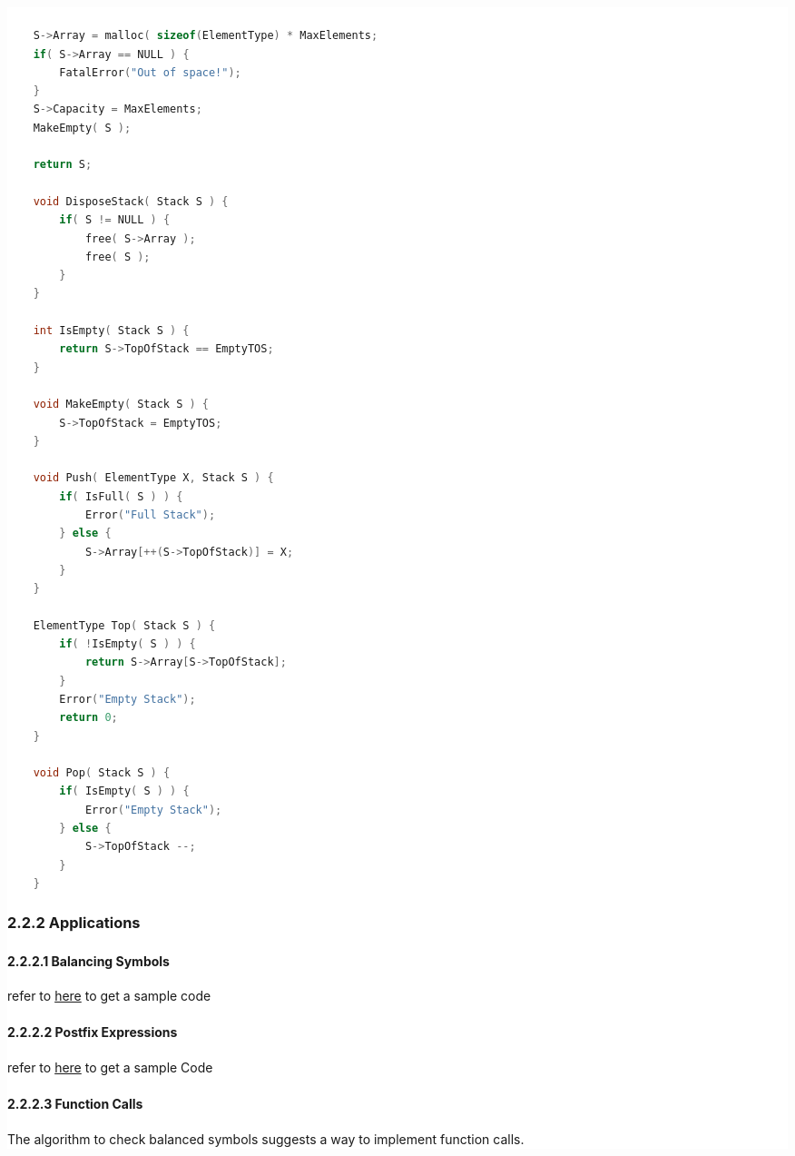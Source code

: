 ```c
    
    S->Array = malloc( sizeof(ElementType) * MaxElements;
    if( S->Array == NULL ) {
        FatalError("Out of space!");
    }
    S->Capacity = MaxElements;
    MakeEmpty( S );
    
    return S;
    
    void DisposeStack( Stack S ) {
        if( S != NULL ) {
            free( S->Array );
            free( S );
        }
    }
    
    int IsEmpty( Stack S ) {
        return S->TopOfStack == EmptyTOS;
    }
    
    void MakeEmpty( Stack S ) {
        S->TopOfStack = EmptyTOS;
    }
    
    void Push( ElementType X, Stack S ) {
        if( IsFull( S ) ) {
            Error("Full Stack");
        } else {
            S->Array[++(S->TopOfStack)] = X;
        }
    }
    
    ElementType Top( Stack S ) {
        if( !IsEmpty( S ) ) {
            return S->Array[S->TopOfStack];
        }
        Error("Empty Stack");
        return 0;
    }
    
    void Pop( Stack S ) {
        if( IsEmpty( S ) ) {
            Error("Empty Stack");
        } else {
            S->TopOfStack --;
        }
    }
```

### 2.2.2 Applications
#### 2.2.2.1 Balancing Symbols
 refer to [here](https://github.com/hellobbn/C-Program/tree/master/C-Programs/P-7) to get a sample code
#### 2.2.2.2 Postfix Expressions
refer to [here](https://github.com/hellobbn/C-Program/tree/master/C-Programs/P-1) to get a sample Code
#### 2.2.2.3 Function Calls
The algorithm to check balanced symbols suggests a way to implement function calls.
